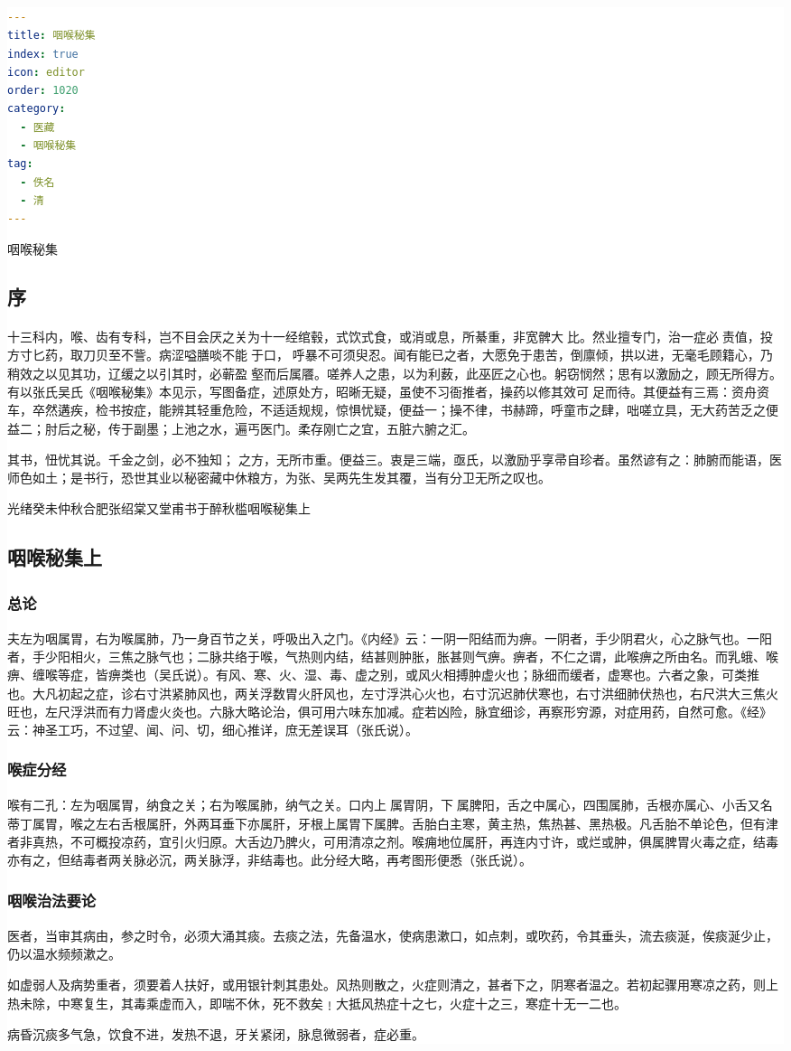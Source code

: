 ```yaml
---
title: 咽喉秘集
index: true
icon: editor
order: 1020
category:
  - 医藏
  - 咽喉秘集
tag:
  - 佚名
  - 清
---
```


咽喉秘集  

## 序  

十三科内，喉、齿有专科，岂不目会厌之关为十一经绾毂，式饮式食，或消或息，所綦重，非宽髀大 比。然业擅专门，治一症必 责值，投方寸匕药，取刀贝至不訾。病涩嗌膳啖不能 于口， 呼暴不可须臾忍。闻有能已之者，大愿免于患苦，倒廪倾，拱以进，无毫毛顾籍心，乃稍效之以见其功，辽缓之以引其时，必蕲盈 壑而后属餍。嗟养人之患，以为利薮，此巫匠之心也。躬窃悯然；思有以激励之，顾无所得方。有以张氏吴氏《咽喉秘集》本见示，写图备症，述原处方，昭晰无疑，虽使不习衙推者，操药以修其效可 足而待。其便益有三焉：资舟资车，卒然遘疾，检书按症，能辨其轻重危险，不适适规规，惊惧忧疑，便益一；操不律，书赫蹄，呼童市之肆，咄嗟立具，无大药苦乏之便益二；肘后之秘，传于副墨；上池之水，遍丐医门。柔存刚亡之宜，五脏六腑之汇。  

其书，忸忧其说。千金之剑，必不独知； 之方，无所市重。便益三。衷是三端，亟氏，以激励乎享帚自珍者。虽然谚有之：肺腑而能语，医师色如土；是书行，恐世其业以秘密藏中休粮方，为张、吴两先生发其覆，当有分卫无所之叹也。  

光绪癸未仲秋合肥张绍棠又堂甫书于醉秋槛咽喉秘集上  

## 咽喉秘集上  

### 总论  

夫左为咽属胃，右为喉属肺，乃一身百节之关，呼吸出入之门。《内经》云：一阴一阳结而为痹。一阴者，手少阴君火，心之脉气也。一阳者，手少阳相火，三焦之脉气也；二脉共络于喉，气热则内结，结甚则肿胀，胀甚则气痹。痹者，不仁之谓，此喉痹之所由名。而乳蛾、喉痹、缠喉等症，皆痹类也（吴氏说）。有风、寒、火、湿、毒、虚之别，或风火相搏肿虚火也；脉细而缓者，虚寒也。六者之象，可类推也。大凡初起之症，诊右寸洪紧肺风也，两关浮数胃火肝风也，左寸浮洪心火也，右寸沉迟肺伏寒也，右寸洪细肺伏热也，右尺洪大三焦火旺也，左尺浮洪而有力肾虚火炎也。六脉大略论治，俱可用六味东加减。症若凶险，脉宜细诊，再察形穷源，对症用药，自然可愈。《经》云：神圣工巧，不过望、闻、问、切，细心推详，庶无差误耳（张氏说）。  

### 喉症分经  

喉有二孔：左为咽属胃，纳食之关；右为喉属肺，纳气之关。口内上 属胃阴，下 属脾阳，舌之中属心，四围属肺，舌根亦属心、小舌又名蒂丁属胃，喉之左右舌根属肝，外两耳垂下亦属肝，牙根上属胃下属脾。舌胎白主寒，黄主热，焦热甚、黑热极。凡舌胎不单论色，但有津者非真热，不可概投凉药，宜引火归原。大舌边乃脾火，可用清凉之剂。喉痈地位属肝，再连内寸许，或烂或肿，俱属脾胃火毒之症，结毒亦有之，但结毒者两关脉必沉，两关脉浮，非结毒也。此分经大略，再考图形便悉（张氏说）。  

### 咽喉治法要论  

医者，当审其病由，参之时令，必须大涌其痰。去痰之法，先备温水，使病患漱口，如点刺，或吹药，令其垂头，流去痰涎，俟痰涎少止，仍以温水频频漱之。  

如虚弱人及病势重者，须要着人扶好，或用银针刺其患处。风热则散之，火症则清之，甚者下之，阴寒者温之。若初起骤用寒凉之药，则上热未除，中寒复生，其毒乘虚而入，即喘不休，死不救矣﹗大抵风热症十之七，火症十之三，寒症十无一二也。  

病昏沉痰多气急，饮食不进，发热不退，牙关紧闭，脉息微弱者，症必重。  

